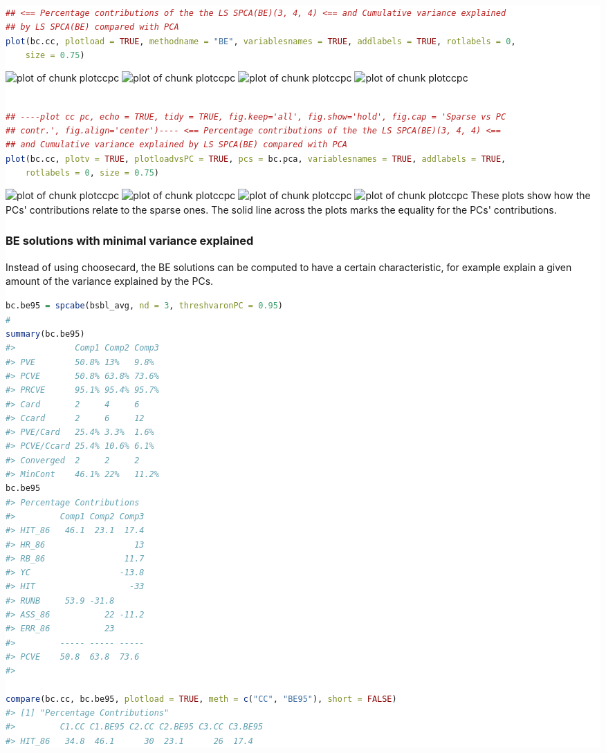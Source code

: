 ```r
## <== Percentage contributions of the the LS SPCA(BE)(3, 4, 4) <== and Cumulative variance explained
## by LS SPCA(BE) compared with PCA
plot(bc.cc, plotload = TRUE, methodname = "BE", variablesnames = TRUE, addlabels = TRUE, rotlabels = 0, 
    size = 0.75)
```

![plot of chunk plotccpc](figure/plotccpc-1.png) ![plot of chunk plotccpc](figure/plotccpc-2.png) ![plot of chunk plotccpc](figure/plotccpc-3.png) ![plot of chunk plotccpc](figure/plotccpc-4.png) 

```r

## ----plot cc pc, echo = TRUE, tidy = TRUE, fig.keep='all', fig.show='hold', fig.cap = 'Sparse vs PC
## contr.', fig.align='center')---- <== Percentage contributions of the the LS SPCA(BE)(3, 4, 4) <==
## and Cumulative variance explained by LS SPCA(BE) compared with PCA
plot(bc.cc, plotv = TRUE, plotloadvsPC = TRUE, pcs = bc.pca, variablesnames = TRUE, addlabels = TRUE, 
    rotlabels = 0, size = 0.75)
```

![plot of chunk plotccpc](figure/plotccpc-5.png) ![plot of chunk plotccpc](figure/plotccpc-6.png) ![plot of chunk plotccpc](figure/plotccpc-7.png) ![plot of chunk plotccpc](figure/plotccpc-8.png) 
These plots show how the PCs' contributions relate to the sparse ones. The solid line across the plots marks the equality for the PCs' contributions.

### BE solutions with minimal variance explained

Instead of using choosecard, the BE solutions can be computed to have a certain characteristic, for example explain a given amount of the variance explained by the PCs.


```r
bc.be95 = spcabe(bsbl_avg, nd = 3, threshvaronPC = 0.95)
# 
summary(bc.be95)
#>            Comp1 Comp2 Comp3
#> PVE        50.8% 13%   9.8% 
#> PCVE       50.8% 63.8% 73.6%
#> PRCVE      95.1% 95.4% 95.7%
#> Card       2     4     6    
#> Ccard      2     6     12   
#> PVE/Card   25.4% 3.3%  1.6% 
#> PCVE/Ccard 25.4% 10.6% 6.1% 
#> Converged  2     2     2    
#> MinCont    46.1% 22%   11.2%
bc.be95
#> Percentage Contributions
#>         Comp1 Comp2 Comp3
#> HIT_86   46.1  23.1  17.4
#> HR_86                  13
#> RB_86                11.7
#> YC                  -13.8
#> HIT                   -33
#> RUNB     53.9 -31.8      
#> ASS_86           22 -11.2
#> ERR_86           23      
#>         ----- ----- -----
#> PCVE    50.8  63.8  73.6 
#> 

compare(bc.cc, bc.be95, plotload = TRUE, meth = c("CC", "BE95"), short = FALSE)
#> [1] "Percentage Contributions"
#>         C1.CC C1.BE95 C2.CC C2.BE95 C3.CC C3.BE95
#> HIT_86   34.8  46.1      30  23.1      26  17.4  
```